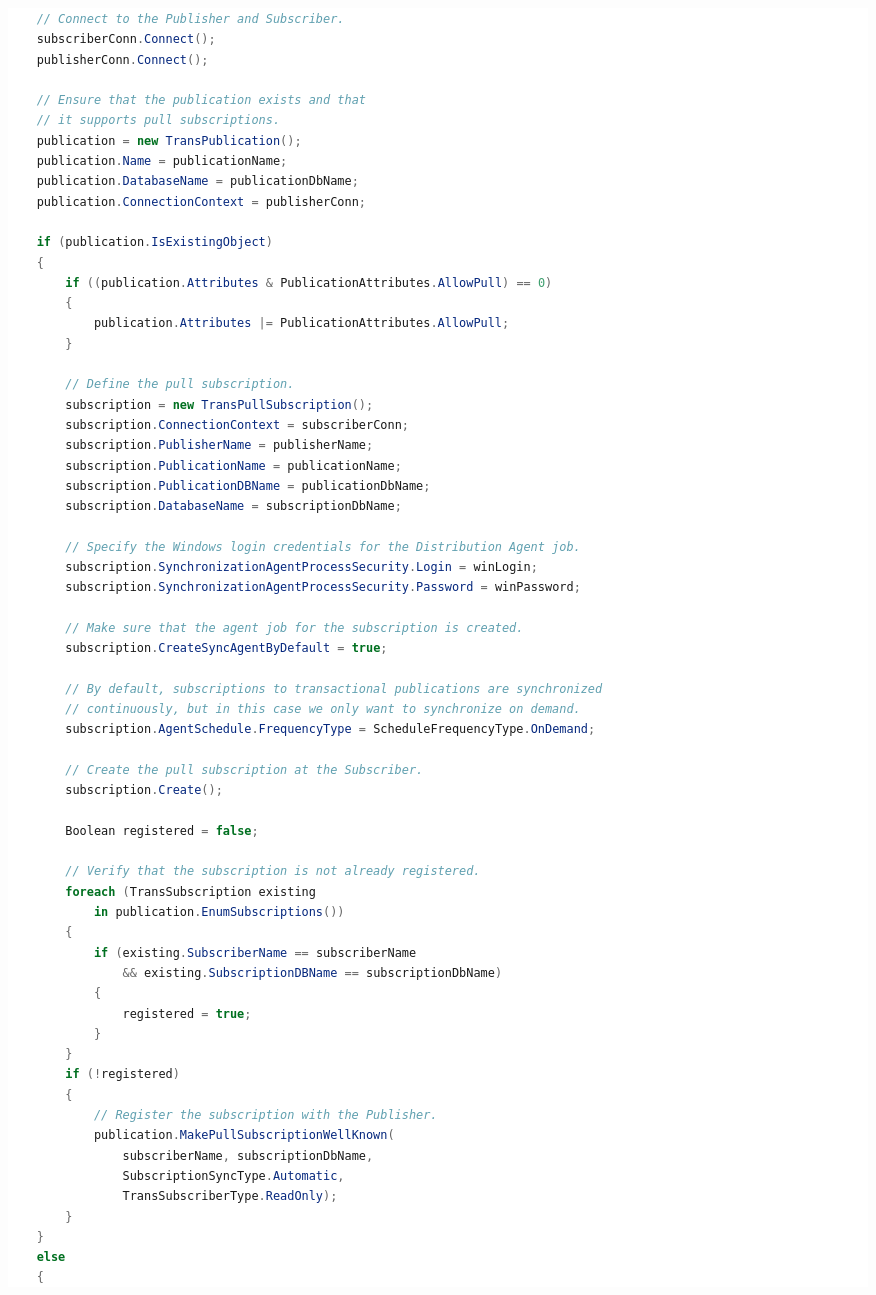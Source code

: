 ```csharp  
    // Connect to the Publisher and Subscriber.  
    subscriberConn.Connect();  
    publisherConn.Connect();  
  
    // Ensure that the publication exists and that   
    // it supports pull subscriptions.  
    publication = new TransPublication();  
    publication.Name = publicationName;  
    publication.DatabaseName = publicationDbName;  
    publication.ConnectionContext = publisherConn;  
  
    if (publication.IsExistingObject)  
    {  
        if ((publication.Attributes & PublicationAttributes.AllowPull) == 0)  
        {  
            publication.Attributes |= PublicationAttributes.AllowPull;  
        }  
  
        // Define the pull subscription.  
        subscription = new TransPullSubscription();  
        subscription.ConnectionContext = subscriberConn;  
        subscription.PublisherName = publisherName;  
        subscription.PublicationName = publicationName;  
        subscription.PublicationDBName = publicationDbName;  
        subscription.DatabaseName = subscriptionDbName;  
  
        // Specify the Windows login credentials for the Distribution Agent job.  
        subscription.SynchronizationAgentProcessSecurity.Login = winLogin;  
        subscription.SynchronizationAgentProcessSecurity.Password = winPassword;  
  
        // Make sure that the agent job for the subscription is created.  
        subscription.CreateSyncAgentByDefault = true;  
  
        // By default, subscriptions to transactional publications are synchronized   
        // continuously, but in this case we only want to synchronize on demand.  
        subscription.AgentSchedule.FrequencyType = ScheduleFrequencyType.OnDemand;  
  
        // Create the pull subscription at the Subscriber.  
        subscription.Create();  
  
        Boolean registered = false;  
  
        // Verify that the subscription is not already registered.  
        foreach (TransSubscription existing  
            in publication.EnumSubscriptions())  
        {  
            if (existing.SubscriberName == subscriberName  
                && existing.SubscriptionDBName == subscriptionDbName)  
            {  
                registered = true;  
            }  
        }  
        if (!registered)  
        {  
            // Register the subscription with the Publisher.  
            publication.MakePullSubscriptionWellKnown(  
                subscriberName, subscriptionDbName,  
                SubscriptionSyncType.Automatic,  
                TransSubscriberType.ReadOnly);  
        }  
    }  
    else  
    {  
```